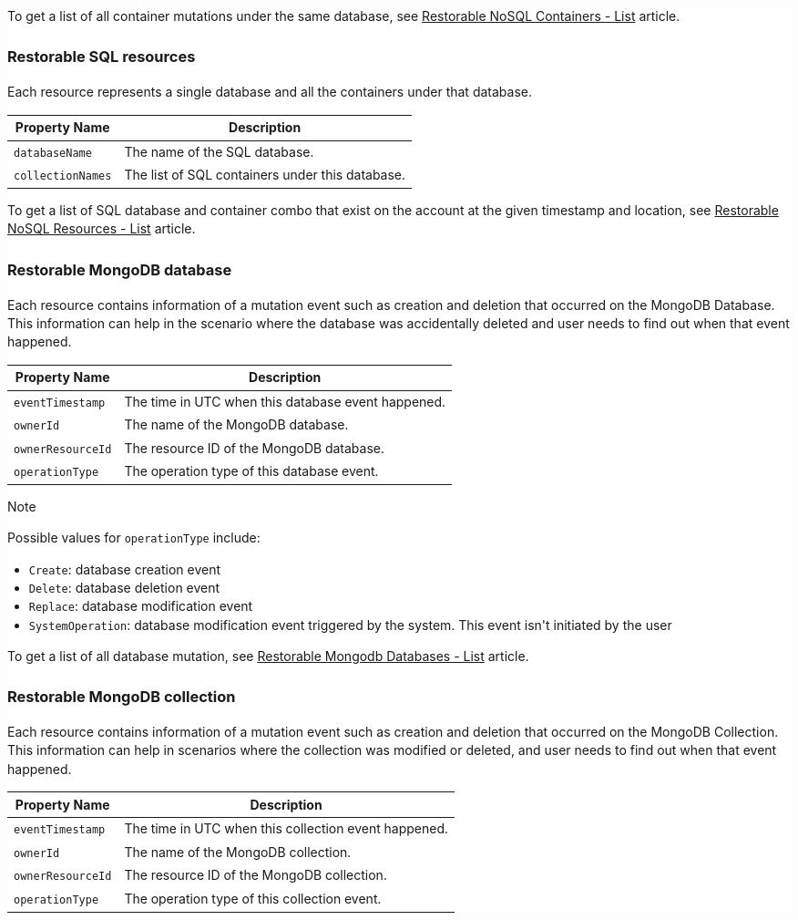 To get a list of all container mutations under the same database, see [Restorable NoSQL Containers - List](/rest/api/cosmos-db-resource-provider/2021-04-01-preview/restorable-sql-containers/list) article.

### Restorable SQL resources

Each resource represents a single database and all the containers under that database.

|Property Name |Description  |
|---------|---------|
| ``databaseName`` | The name of the SQL database.
| ``collectionNames`` | The list of SQL containers under this database.|

To get a list of SQL database and container combo that exist on the account at the given timestamp and location, see [Restorable NoSQL Resources - List](/rest/api/cosmos-db-resource-provider/2021-04-01-preview/restorable-sql-resources/list) article.

### Restorable MongoDB database

Each resource contains information of a mutation event such as creation and deletion that occurred on the MongoDB Database. This information can help in the scenario where the database was accidentally deleted and user needs to find out when that event happened.

| Property Name | Description  |
| --- | --- |
| ``eventTimestamp`` | The time in UTC when this database event happened. |
| ``ownerId`` | The name of the MongoDB database. |
| ``ownerResourceId`` | The resource ID of the MongoDB database. |
| ``operationType`` | The operation type of this database event. |

> [!NOTE]
> Possible values for ``operationType`` include:
>
> * ``Create``: database creation event
> * ``Delete``: database deletion event
> * ``Replace``: database modification event
> * ``SystemOperation``: database modification event triggered by the system. This event isn't initiated by the user
>

To get a list of all database mutation, see [Restorable Mongodb Databases - List](/rest/api/cosmos-db-resource-provider/2021-04-01-preview/restorable-mongodb-databases/list) article.

### Restorable MongoDB collection

Each resource contains information of a mutation event such as creation and deletion that occurred on the MongoDB Collection. This information can help in scenarios where the collection was modified or deleted, and user needs to find out when that event happened.

| Property Name | Description  |
| --- | --- |
| ``eventTimestamp`` | The time in UTC when this collection event happened. |
| ``ownerId`` | The name of the MongoDB collection. |
| ``ownerResourceId`` | The resource ID of the MongoDB collection. |
| ``operationType`` | The operation type of this collection event. |
